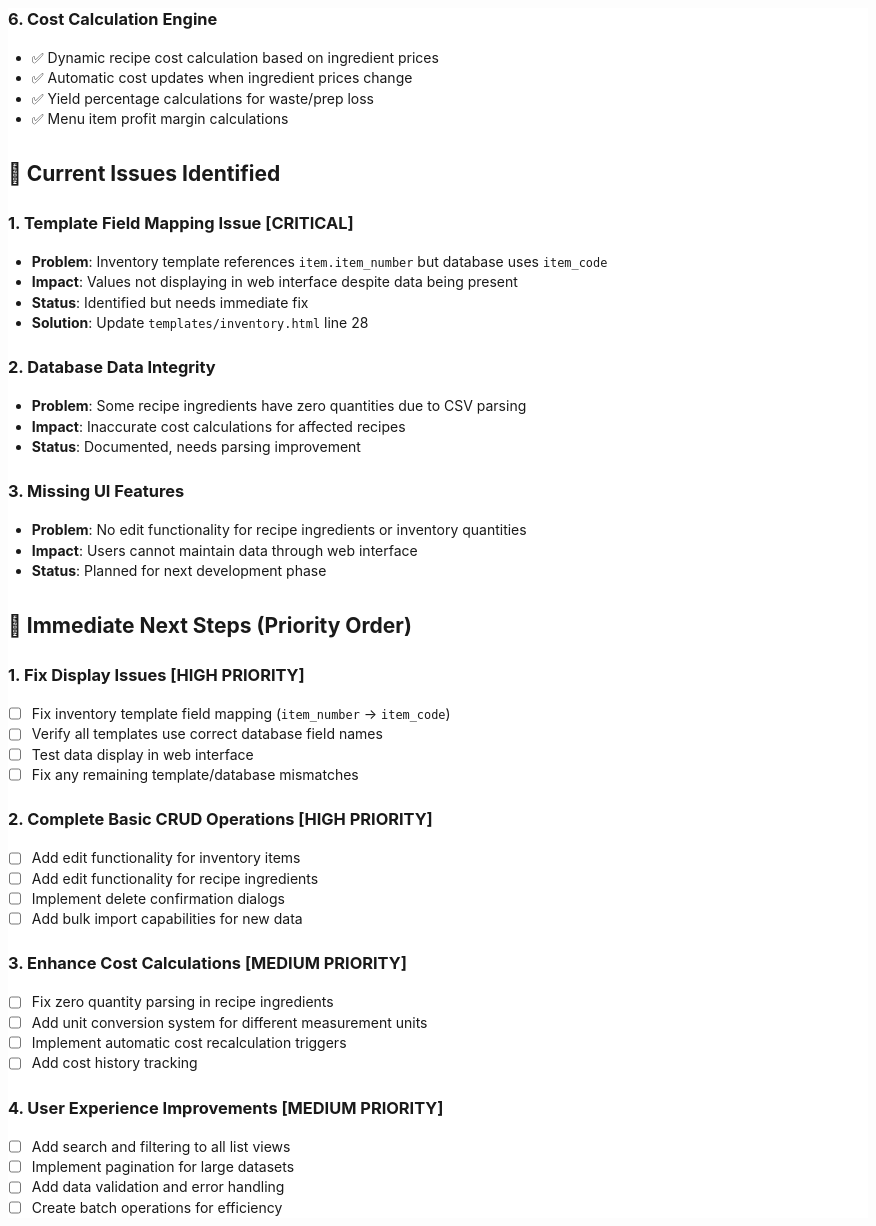 ### 6. Cost Calculation Engine
- ✅ Dynamic recipe cost calculation based on ingredient prices
- ✅ Automatic cost updates when ingredient prices change
- ✅ Yield percentage calculations for waste/prep loss
- ✅ Menu item profit margin calculations

## 🔧 Current Issues Identified

### 1. Template Field Mapping Issue **[CRITICAL]**
- **Problem**: Inventory template references `item.item_number` but database uses `item_code`
- **Impact**: Values not displaying in web interface despite data being present
- **Status**: Identified but needs immediate fix
- **Solution**: Update `templates/inventory.html` line 28

### 2. Database Data Integrity
- **Problem**: Some recipe ingredients have zero quantities due to CSV parsing
- **Impact**: Inaccurate cost calculations for affected recipes
- **Status**: Documented, needs parsing improvement

### 3. Missing UI Features
- **Problem**: No edit functionality for recipe ingredients or inventory quantities
- **Impact**: Users cannot maintain data through web interface
- **Status**: Planned for next development phase

## 🚀 Immediate Next Steps (Priority Order)

### 1. Fix Display Issues [HIGH PRIORITY]
- [ ] Fix inventory template field mapping (`item_number` → `item_code`)
- [ ] Verify all templates use correct database field names
- [ ] Test data display in web interface
- [ ] Fix any remaining template/database mismatches

### 2. Complete Basic CRUD Operations [HIGH PRIORITY]
- [ ] Add edit functionality for inventory items
- [ ] Add edit functionality for recipe ingredients
- [ ] Implement delete confirmation dialogs
- [ ] Add bulk import capabilities for new data

### 3. Enhance Cost Calculations [MEDIUM PRIORITY]
- [ ] Fix zero quantity parsing in recipe ingredients
- [ ] Add unit conversion system for different measurement units
- [ ] Implement automatic cost recalculation triggers
- [ ] Add cost history tracking

### 4. User Experience Improvements [MEDIUM PRIORITY]
- [ ] Add search and filtering to all list views
- [ ] Implement pagination for large datasets
- [ ] Add data validation and error handling
- [ ] Create batch operations for efficiency
